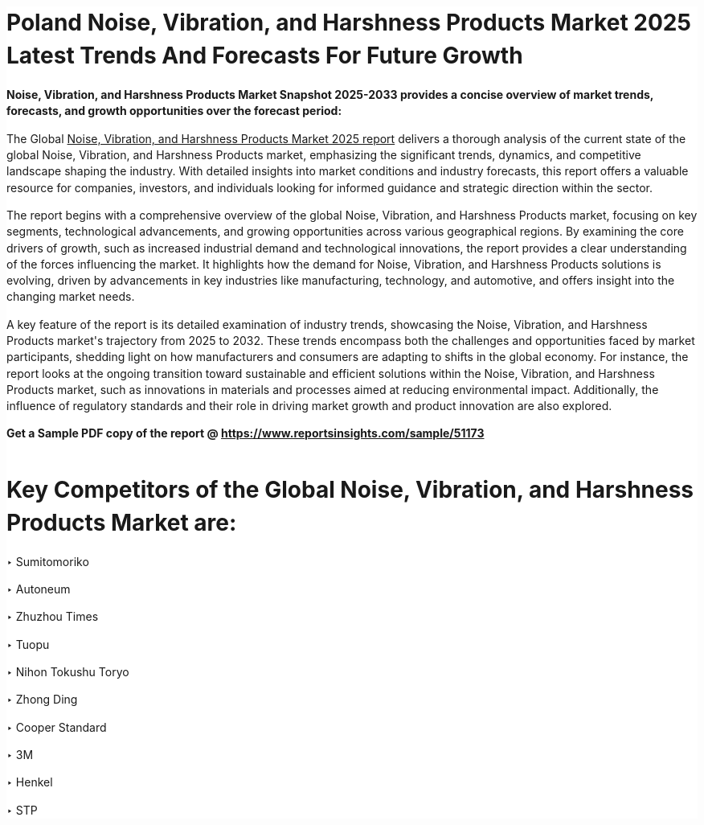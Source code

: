 # Poland Noise, Vibration, and Harshness Products Market 2025 Latest Trends And Forecasts For Future Growth

<strong>Noise, Vibration, and Harshness Products Market Snapshot 2025-2033 provides a concise overview of market trends, forecasts, and growth opportunities over the forecast period:</strong>

 The Global <a href=https://www.reportsinsights.com/sample/51173>Noise, Vibration, and Harshness Products Market 2025 report</a> delivers a thorough analysis of the current state of the global Noise, Vibration, and Harshness Products market, emphasizing the significant trends, dynamics, and competitive landscape shaping the industry. With detailed insights into market conditions and industry forecasts, this report offers a valuable resource for companies, investors, and individuals looking for informed guidance and strategic direction within the sector.

The report begins with a comprehensive overview of the global Noise, Vibration, and Harshness Products market, focusing on key segments, technological advancements, and growing opportunities across various geographical regions. By examining the core drivers of growth, such as increased industrial demand and technological innovations, the report provides a clear understanding of the forces influencing the market. It highlights how the demand for Noise, Vibration, and Harshness Products solutions is evolving, driven by advancements in key industries like manufacturing, technology, and automotive, and offers insight into the changing market needs.

A key feature of the report is its detailed examination of industry trends, showcasing the Noise, Vibration, and Harshness Products market's trajectory from 2025 to 2032. These trends encompass both the challenges and opportunities faced by market participants, shedding light on how manufacturers and consumers are adapting to shifts in the global economy. For instance, the report looks at the ongoing transition toward sustainable and efficient solutions within the Noise, Vibration, and Harshness Products market, such as innovations in materials and processes aimed at reducing environmental impact. Additionally, the influence of regulatory standards and their role in driving market growth and product innovation are also explored.

<strong>Get a Sample PDF copy of the report @ <a href=https://www.reportsinsights.com/sample/51173>https://www.reportsinsights.com/sample/51173</a></strong>

# <strong>Key Competitors of the Global Noise, Vibration, and Harshness Products Market are:</strong>

‣ Sumitomoriko

‣ Autoneum

‣ Zhuzhou Times

‣ Tuopu

‣ Nihon Tokushu Toryo

‣ Zhong Ding

‣ Cooper Standard

‣ 3M

‣ Henkel

‣ STP
